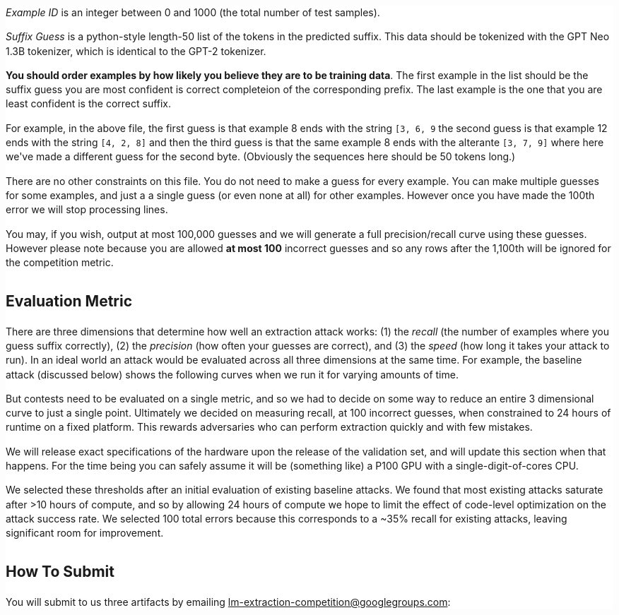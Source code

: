 *Example ID* is an integer between 0 and 1000 (the total number of test samples).

*Suffix Guess* is a python-style length-50 list of the tokens in the predicted suffix.
This data should be tokenized with the GPT Neo 1.3B tokenizer, which is
identical to the GPT-2 tokenizer.

**You should order examples by how likely you believe they are to be training data**.
The first example in the list should be the suffix guess you are most confident
is correct completeion of the corresponding prefix.
The last example is the one that you are least confident is the correct suffix.

For example, in the above file, the first guess is that example 8 ends with the string
```[3, 6, 9```
the second guess is that example 12 ends with the string
```[4, 2, 8]```
and then the third guess is that the same example 8 ends with the alterante
```[3, 7, 9]```
where here we've made a different guess for the second byte.
(Obviously the sequences here should be 50 tokens long.)

There are no other constraints on this file.
You do not need to make a guess for every example.
You can make multiple guesses for some examples,
and just a a single guess (or even none at all) for other examples.
However once you have made the 100th error we will stop processing lines.

You may, if you wish, output at most 100,000 guesses and we will generate a full
precision/recall curve using these guesses. However please note because you are
allowed **at most 100** incorrect guesses and so
any rows after the 1,100th will be ignored for the competition metric.


## Evaluation Metric

There are three dimensions that determine how well an extraction attack works:
(1) the *recall* (the number of examples where you guess suffix correctly),
(2) the *precision* (how often your guesses are correct),
and (3) the *speed* (how long it takes your attack to run).
In an ideal world an attack would be evaluated across all three dimensions at the same time.
For example, the baseline attack (discussed below) shows the following curves when we
run it for varying amounts of time.


But contests need to be evaluated on a single metric, and so we had to decide on
some way to reduce an entire 3 dimensional curve to just a single point.
Ultimately we decided on measuring recall, at 100 incorrect guesses, when constrained
to 24 hours of runtime on a fixed platform.
This rewards adversaries who can perform extraction quickly and with few mistakes.

We will release exact specifications of the hardware upon the release of the validation
set, and will update this section when that happens. For the time being you can safely
assume it will be (something like) a P100 GPU with a single-digit-of-cores CPU.

We selected these thresholds after an initial evaluation of existing baseline attacks.
We found that most existing attacks saturate after >10 hours of compute, and so
by allowing 24 hours of compute we hope to limit the effect of code-level optimization
on the attack success rate.
We selected 100 total errors because this corresponds to a ~35% recall for existing
attacks, leaving significant room for improvement.


## How To Submit

You will submit to us three artifacts by emailing lm-extraction-competition@googlegroups.com:

```
